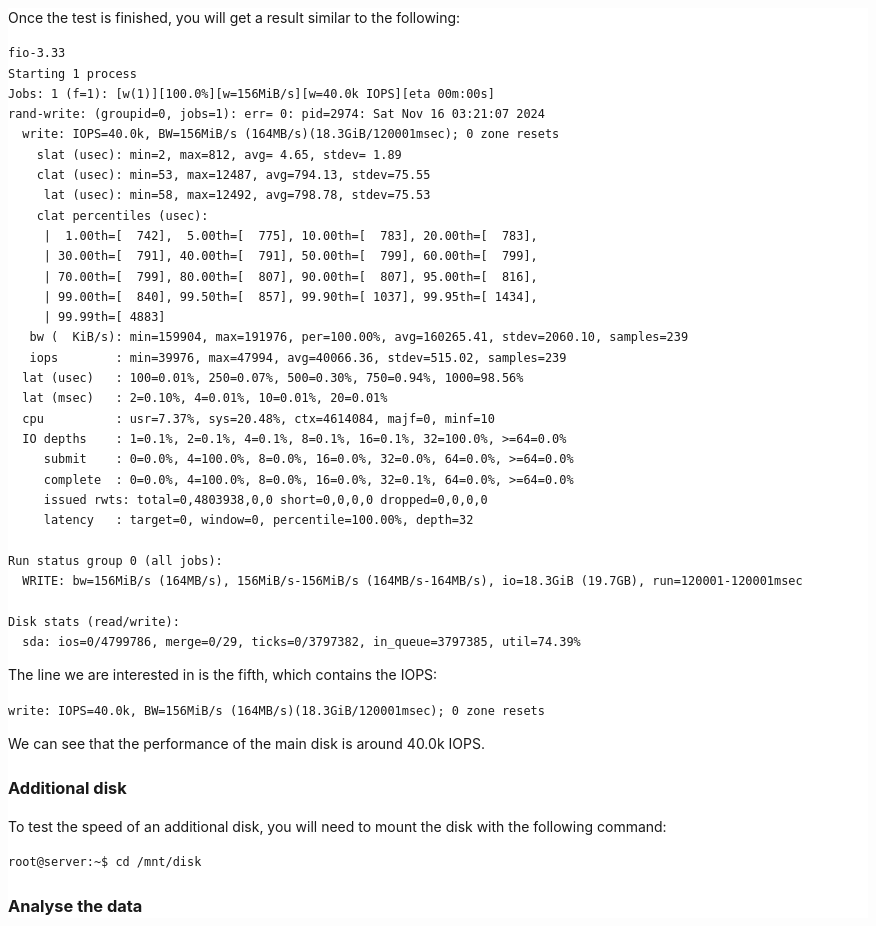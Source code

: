 Once the test is finished, you will get a result similar to the following:

```console
fio-3.33
Starting 1 process
Jobs: 1 (f=1): [w(1)][100.0%][w=156MiB/s][w=40.0k IOPS][eta 00m:00s]
rand-write: (groupid=0, jobs=1): err= 0: pid=2974: Sat Nov 16 03:21:07 2024
  write: IOPS=40.0k, BW=156MiB/s (164MB/s)(18.3GiB/120001msec); 0 zone resets
    slat (usec): min=2, max=812, avg= 4.65, stdev= 1.89
    clat (usec): min=53, max=12487, avg=794.13, stdev=75.55
     lat (usec): min=58, max=12492, avg=798.78, stdev=75.53
    clat percentiles (usec):
     |  1.00th=[  742],  5.00th=[  775], 10.00th=[  783], 20.00th=[  783],
     | 30.00th=[  791], 40.00th=[  791], 50.00th=[  799], 60.00th=[  799],
     | 70.00th=[  799], 80.00th=[  807], 90.00th=[  807], 95.00th=[  816],
     | 99.00th=[  840], 99.50th=[  857], 99.90th=[ 1037], 99.95th=[ 1434],
     | 99.99th=[ 4883]
   bw (  KiB/s): min=159904, max=191976, per=100.00%, avg=160265.41, stdev=2060.10, samples=239
   iops        : min=39976, max=47994, avg=40066.36, stdev=515.02, samples=239
  lat (usec)   : 100=0.01%, 250=0.07%, 500=0.30%, 750=0.94%, 1000=98.56%
  lat (msec)   : 2=0.10%, 4=0.01%, 10=0.01%, 20=0.01%
  cpu          : usr=7.37%, sys=20.48%, ctx=4614084, majf=0, minf=10
  IO depths    : 1=0.1%, 2=0.1%, 4=0.1%, 8=0.1%, 16=0.1%, 32=100.0%, >=64=0.0%
     submit    : 0=0.0%, 4=100.0%, 8=0.0%, 16=0.0%, 32=0.0%, 64=0.0%, >=64=0.0%
     complete  : 0=0.0%, 4=100.0%, 8=0.0%, 16=0.0%, 32=0.1%, 64=0.0%, >=64=0.0%
     issued rwts: total=0,4803938,0,0 short=0,0,0,0 dropped=0,0,0,0
     latency   : target=0, window=0, percentile=100.00%, depth=32

Run status group 0 (all jobs):
  WRITE: bw=156MiB/s (164MB/s), 156MiB/s-156MiB/s (164MB/s-164MB/s), io=18.3GiB (19.7GB), run=120001-120001msec

Disk stats (read/write):
  sda: ios=0/4799786, merge=0/29, ticks=0/3797382, in_queue=3797385, util=74.39% 
```

The line we are interested in is the fifth, which contains the IOPS:

```console
write: IOPS=40.0k, BW=156MiB/s (164MB/s)(18.3GiB/120001msec); 0 zone resets
```

We can see that the performance of the main disk is around 40.0k IOPS.

### Additional disk

To test the speed of an additional disk, you will need to mount the disk with the following command: 

```bash
root@server:~$ cd /mnt/disk
```

### Analyse the data
